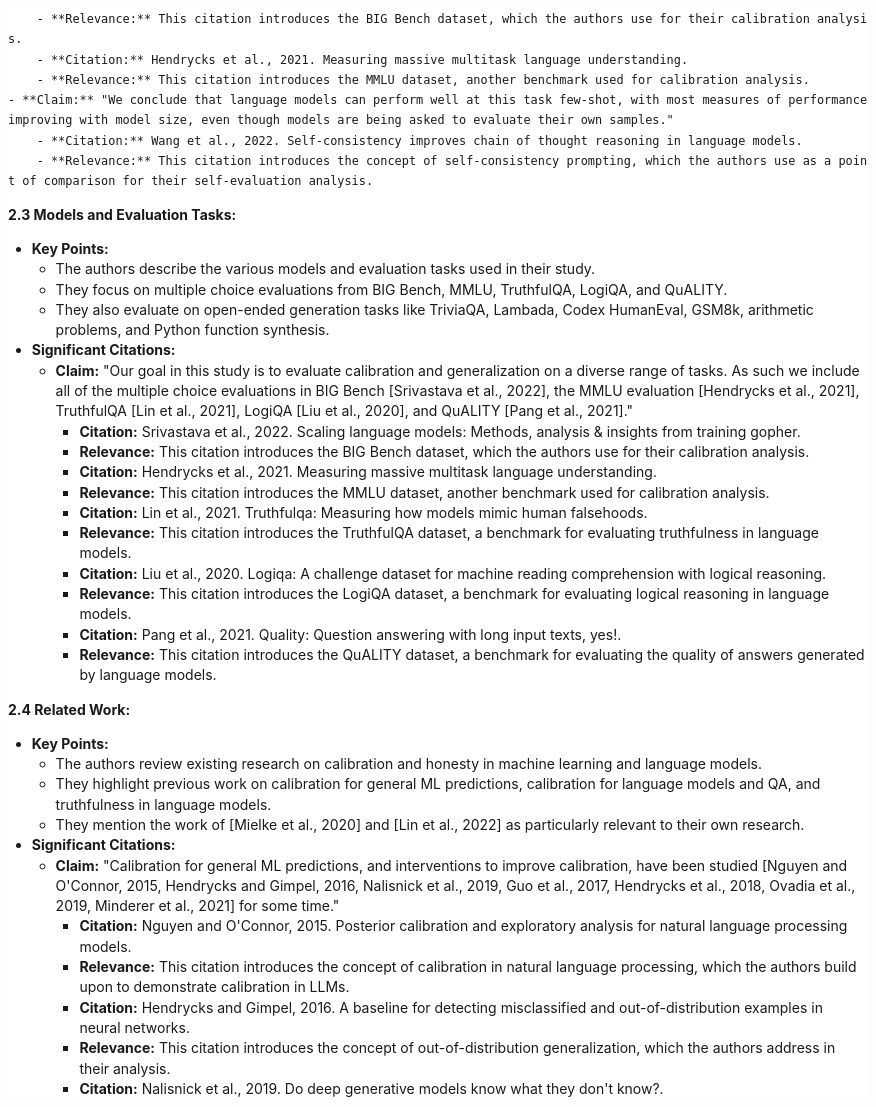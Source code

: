         - **Relevance:** This citation introduces the BIG Bench dataset, which the authors use for their calibration analysis.
        - **Citation:** Hendrycks et al., 2021. Measuring massive multitask language understanding.
        - **Relevance:** This citation introduces the MMLU dataset, another benchmark used for calibration analysis.
    - **Claim:** "We conclude that language models can perform well at this task few-shot, with most measures of performance improving with model size, even though models are being asked to evaluate their own samples."
        - **Citation:** Wang et al., 2022. Self-consistency improves chain of thought reasoning in language models.
        - **Relevance:** This citation introduces the concept of self-consistency prompting, which the authors use as a point of comparison for their self-evaluation analysis.

**2.3 Models and Evaluation Tasks:**

- **Key Points:**
    - The authors describe the various models and evaluation tasks used in their study.
    - They focus on multiple choice evaluations from BIG Bench, MMLU, TruthfulQA, LogiQA, and QuALITY.
    - They also evaluate on open-ended generation tasks like TriviaQA, Lambada, Codex HumanEval, GSM8k, arithmetic problems, and Python function synthesis.
- **Significant Citations:**
    - **Claim:** "Our goal in this study is to evaluate calibration and generalization on a diverse range of tasks. As such we include all of the multiple choice evaluations in BIG Bench [Srivastava et al., 2022], the MMLU evaluation [Hendrycks et al., 2021], TruthfulQA [Lin et al., 2021], LogiQA [Liu et al., 2020], and QuALITY [Pang et al., 2021]."
        - **Citation:** Srivastava et al., 2022. Scaling language models: Methods, analysis & insights from training gopher.
        - **Relevance:** This citation introduces the BIG Bench dataset, which the authors use for their calibration analysis.
        - **Citation:** Hendrycks et al., 2021. Measuring massive multitask language understanding.
        - **Relevance:** This citation introduces the MMLU dataset, another benchmark used for calibration analysis.
        - **Citation:** Lin et al., 2021. Truthfulqa: Measuring how models mimic human falsehoods.
        - **Relevance:** This citation introduces the TruthfulQA dataset, a benchmark for evaluating truthfulness in language models.
        - **Citation:** Liu et al., 2020. Logiqa: A challenge dataset for machine reading comprehension with logical reasoning.
        - **Relevance:** This citation introduces the LogiQA dataset, a benchmark for evaluating logical reasoning in language models.
        - **Citation:** Pang et al., 2021. Quality: Question answering with long input texts, yes!.
        - **Relevance:** This citation introduces the QuALITY dataset, a benchmark for evaluating the quality of answers generated by language models.

**2.4 Related Work:**

- **Key Points:**
    - The authors review existing research on calibration and honesty in machine learning and language models.
    - They highlight previous work on calibration for general ML predictions, calibration for language models and QA, and truthfulness in language models.
    - They mention the work of [Mielke et al., 2020] and [Lin et al., 2022] as particularly relevant to their own research.
- **Significant Citations:**
    - **Claim:** "Calibration for general ML predictions, and interventions to improve calibration, have been studied [Nguyen and O'Connor, 2015, Hendrycks and Gimpel, 2016, Nalisnick et al., 2019, Guo et al., 2017, Hendrycks et al., 2018, Ovadia et al., 2019, Minderer et al., 2021] for some time."
        - **Citation:** Nguyen and O'Connor, 2015. Posterior calibration and exploratory analysis for natural language processing models.
        - **Relevance:** This citation introduces the concept of calibration in natural language processing, which the authors build upon to demonstrate calibration in LLMs.
        - **Citation:** Hendrycks and Gimpel, 2016. A baseline for detecting misclassified and out-of-distribution examples in neural networks.
        - **Relevance:** This citation introduces the concept of out-of-distribution generalization, which the authors address in their analysis.
        - **Citation:** Nalisnick et al., 2019. Do deep generative models know what they don't know?.